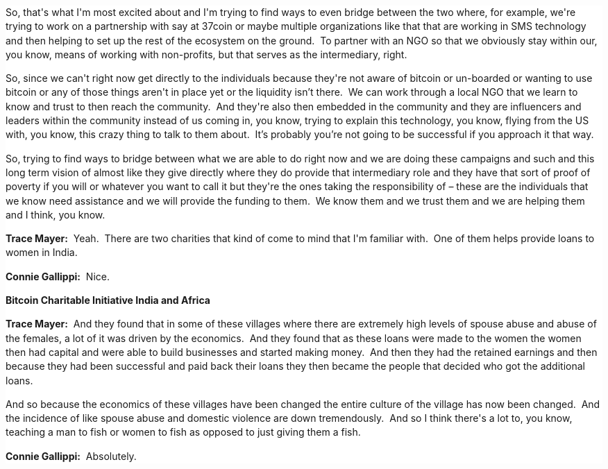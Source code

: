 </p><p>

So, that's what I'm most excited about and I'm trying to find ways to even bridge between the two where, for example, we're trying to work on a partnership with say at 37coin or maybe multiple organizations like that that are working in SMS technology and then helping to set up the rest of the ecosystem on the ground.  To partner with an NGO so that we obviously stay within our, you know, means of working with non-profits, but that serves as the intermediary, right.

</p><p>

So, since we can't right now get directly to the individuals because they're not aware of bitcoin or un-boarded or wanting to use bitcoin or any of those things aren't in place yet or the liquidity isn’t there.  We can work through a local NGO that we learn to know and trust to then reach the community.  And they're also then embedded in the community and they are influencers and leaders within the community instead of us coming in, you know, trying to explain this technology, you know, flying from the US with, you know, this crazy thing to talk to them about.  It’s probably you’re not going to be successful if you approach it that way.

</p><p>

So, trying to find ways to bridge between what we are able to do right now and we are doing these campaigns and such and this long term vision of almost like they give directly where they do provide that intermediary role and they have that sort of proof of poverty if you will or whatever you want to call it but they're the ones taking the responsibility of – these are the individuals that we know need assistance and we will provide the funding to them.  We know them and we trust them and we are helping them and I think, you know.

</p><p>

<strong>Trace Mayer:</strong>  Yeah.  There are two charities that kind of come to mind that I'm familiar with.  One of them helps provide loans to women in India.

</p><p>

<strong>Connie Gallippi:</strong>  Nice.

</p><p>

<strong>Bitcoin Charitable Initiative India and Africa</strong>

</p><p>

<strong>Trace Mayer:</strong>  And they found that in some of these villages where there are extremely high levels of spouse abuse and abuse of the females, a lot of it was driven by the economics.  And they found that as these loans were made to the women the women then had capital and were able to build businesses and started making money.  And then they had the retained earnings and then because they had been successful and paid back their loans they then became the people that decided who got the additional loans.

</p><p>

And so because the economics of these villages have been changed the entire culture of the village has now been changed.  And the incidence of like spouse abuse and domestic violence are down tremendously.  And so I think there's a lot to, you know, teaching a man to fish or women to fish as opposed to just giving them a fish.

</p><p>

<strong>Connie Gallippi:</strong>  Absolutely.
